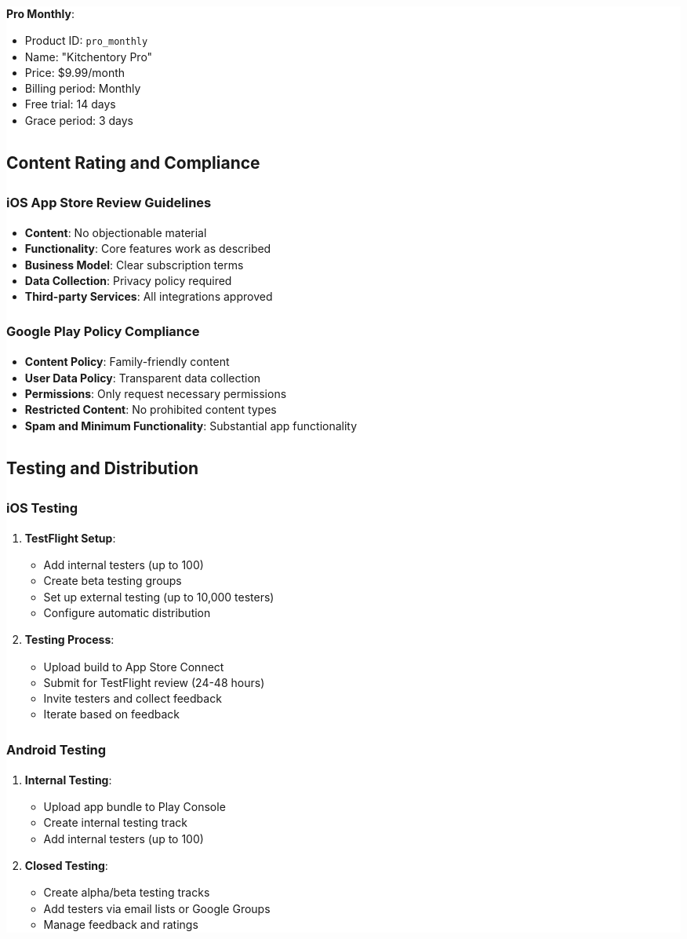    **Pro Monthly**:
   - Product ID: `pro_monthly`
   - Name: "Kitchentory Pro"
   - Price: $9.99/month  
   - Billing period: Monthly
   - Free trial: 14 days
   - Grace period: 3 days

## Content Rating and Compliance

### iOS App Store Review Guidelines
- **Content**: No objectionable material
- **Functionality**: Core features work as described
- **Business Model**: Clear subscription terms
- **Data Collection**: Privacy policy required
- **Third-party Services**: All integrations approved

### Google Play Policy Compliance
- **Content Policy**: Family-friendly content
- **User Data Policy**: Transparent data collection
- **Permissions**: Only request necessary permissions
- **Restricted Content**: No prohibited content types
- **Spam and Minimum Functionality**: Substantial app functionality

## Testing and Distribution

### iOS Testing
1. **TestFlight Setup**:
   - Add internal testers (up to 100)
   - Create beta testing groups
   - Set up external testing (up to 10,000 testers)
   - Configure automatic distribution

2. **Testing Process**:
   - Upload build to App Store Connect
   - Submit for TestFlight review (24-48 hours)
   - Invite testers and collect feedback
   - Iterate based on feedback

### Android Testing
1. **Internal Testing**:
   - Upload app bundle to Play Console
   - Create internal testing track
   - Add internal testers (up to 100)

2. **Closed Testing**:
   - Create alpha/beta testing tracks
   - Add testers via email lists or Google Groups
   - Manage feedback and ratings
